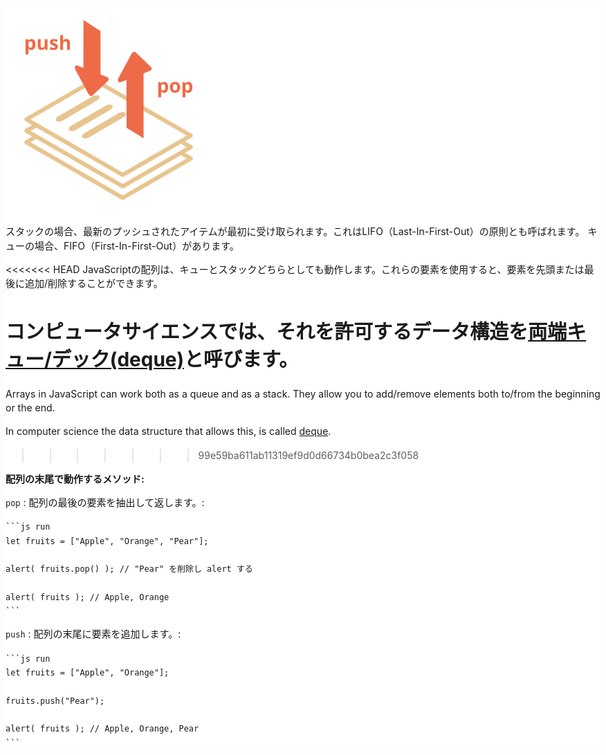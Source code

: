 ![](stack.svg)

スタックの場合、最新のプッシュされたアイテムが最初に受け取られます。これはLIFO（Last-In-First-Out）の原則とも呼ばれます。 キューの場合、FIFO（First-In-First-Out）があります。

<<<<<<< HEAD
JavaScriptの配列は、キューとスタックどちらとしても動作します。これらの要素を使用すると、要素を先頭または最後に追加/削除することができます。

コンピュータサイエンスでは、それを許可するデータ構造を[両端キュー/デック(deque)](https://en.wikipedia.org/wiki/Double-ended_queue)と呼びます。
=======
Arrays in JavaScript can work both as a queue and as a stack. They allow you to add/remove elements both to/from the beginning or the end.

In computer science the data structure that allows this, is called [deque](https://en.wikipedia.org/wiki/Double-ended_queue).
>>>>>>> 99e59ba611ab11319ef9d0d66734b0bea2c3f058

**配列の末尾で動作するメソッド:**

`pop`
: 配列の最後の要素を抽出して返します。:

    ```js run
    let fruits = ["Apple", "Orange", "Pear"];

    alert( fruits.pop() ); // "Pear" を削除し alert する

    alert( fruits ); // Apple, Orange
    ```

`push`
: 配列の末尾に要素を追加します。:

    ```js run
    let fruits = ["Apple", "Orange"];

    fruits.push("Pear");

    alert( fruits ); // Apple, Orange, Pear
    ```
